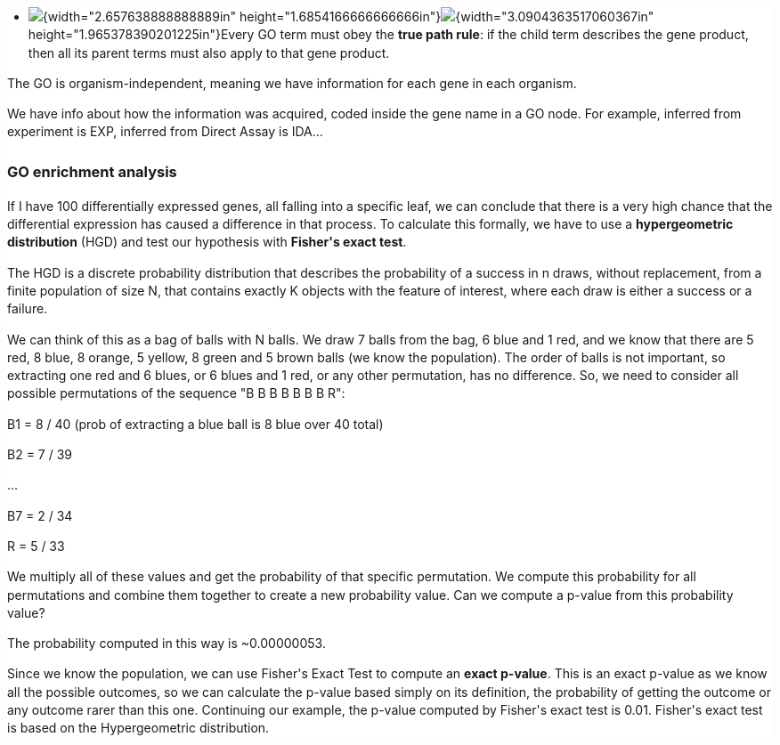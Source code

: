 -   ![](media/image38.png){width="2.657638888888889in"
    height="1.6854166666666666in"}![](media/image39.png){width="3.0904363517060367in"
    height="1.965378390201225in"}Every GO term must obey the **true path
    rule**: if the child term describes the gene product, then all its
    parent terms must also apply to that gene product.

The GO is organism-independent, meaning we have information for each
gene in each organism.

We have info about how the information was acquired, coded inside the
gene name in a GO node. For example, inferred from experiment is EXP,
inferred from Direct Assay is IDA...

### GO enrichment analysis

If I have 100 differentially expressed genes, all falling into a
specific leaf, we can conclude that there is a very high chance that the
differential expression has caused a difference in that process. To
calculate this formally, we have to use a **hypergeometric
distribution** (HGD) and test our hypothesis with **Fisher\'s exact
test**.

The HGD is a discrete probability distribution that describes the
probability of a success in n draws, without replacement, from a finite
population of size N, that contains exactly K objects with the feature
of interest, where each draw is either a success or a failure.

We can think of this as a bag of balls with N balls. We draw 7 balls
from the bag, 6 blue and 1 red, and we know that there are 5 red, 8
blue, 8 orange, 5 yellow, 8 green and 5 brown balls (we know the
population). The order of balls is not important, so extracting one red
and 6 blues, or 6 blues and 1 red, or any other permutation, has no
difference. So, we need to consider all possible permutations of the
sequence "B B B B B B B R":

B1 = 8 / 40 (prob of extracting a blue ball is 8 blue over 40 total)

B2 = 7 / 39

\...

B7 = 2 / 34

R = 5 / 33

We multiply all of these values and get the probability of that specific
permutation. We compute this probability for all permutations and
combine them together to create a new probability value. Can we compute
a p-value from this probability value?

The probability computed in this way is \~0.00000053.

Since we know the population, we can use Fisher\'s Exact Test to compute
an **exact p-value**. This is an exact p-value as we know all the
possible outcomes, so we can calculate the p-value based simply on its
definition, the probability of getting the outcome or any outcome rarer
than this one. Continuing our example, the p-value computed by Fisher's
exact test is 0.01. Fisher's exact test is based on the Hypergeometric
distribution.
